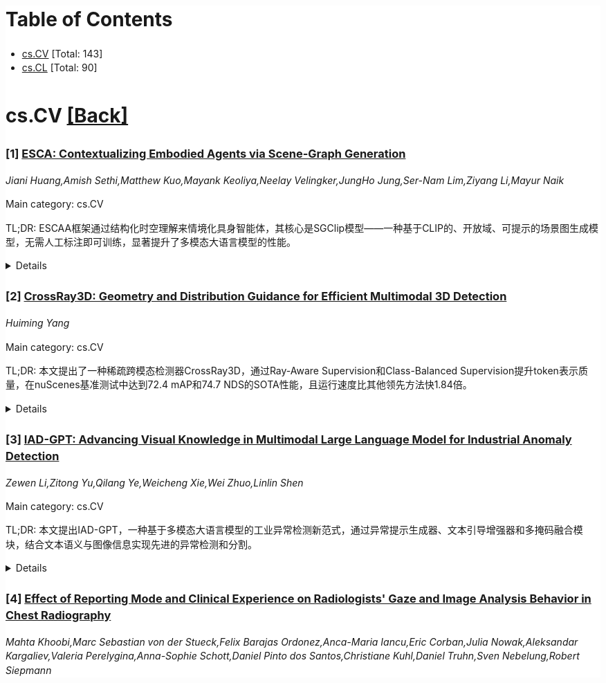 <div id=toc></div>

# Table of Contents

- [cs.CV](#cs.CV) [Total: 143]
- [cs.CL](#cs.CL) [Total: 90]


<div id='cs.CV'></div>

# cs.CV [[Back]](#toc)

### [1] [ESCA: Contextualizing Embodied Agents via Scene-Graph Generation](https://arxiv.org/abs/2510.15963)
*Jiani Huang,Amish Sethi,Matthew Kuo,Mayank Keoliya,Neelay Velingker,JungHo Jung,Ser-Nam Lim,Ziyang Li,Mayur Naik*

Main category: cs.CV

TL;DR: ESCAA框架通过结构化时空理解来情境化具身智能体，其核心是SGClip模型——一种基于CLIP的、开放域、可提示的场景图生成模型，无需人工标注即可训练，显著提升了多模态大语言模型的性能。


<details><summary>Details</summary></details>


### [2] [CrossRay3D: Geometry and Distribution Guidance for Efficient Multimodal 3D Detection](https://arxiv.org/abs/2510.15991)
*Huiming Yang*

Main category: cs.CV

TL;DR: 本文提出了一种稀疏跨模态检测器CrossRay3D，通过Ray-Aware Supervision和Class-Balanced Supervision提升token表示质量，在nuScenes基准测试中达到72.4 mAP和74.7 NDS的SOTA性能，且运行速度比其他领先方法快1.84倍。


<details><summary>Details</summary></details>


### [3] [IAD-GPT: Advancing Visual Knowledge in Multimodal Large Language Model for Industrial Anomaly Detection](https://arxiv.org/abs/2510.16036)
*Zewen Li,Zitong Yu,Qilang Ye,Weicheng Xie,Wei Zhuo,Linlin Shen*

Main category: cs.CV

TL;DR: 本文提出IAD-GPT，一种基于多模态大语言模型的工业异常检测新范式，通过异常提示生成器、文本引导增强器和多掩码融合模块，结合文本语义与图像信息实现先进的异常检测和分割。


<details><summary>Details</summary></details>


### [4] [Effect of Reporting Mode and Clinical Experience on Radiologists' Gaze and Image Analysis Behavior in Chest Radiography](https://arxiv.org/abs/2510.16070)
*Mahta Khoobi,Marc Sebastian von der Stueck,Felix Barajas Ordonez,Anca-Maria Iancu,Eric Corban,Julia Nowak,Aleksandar Kargaliev,Valeria Perelygina,Anna-Sophie Schott,Daniel Pinto dos Santos,Christiane Kuhl,Daniel Truhn,Sven Nebelung,Robert Siepmann*
